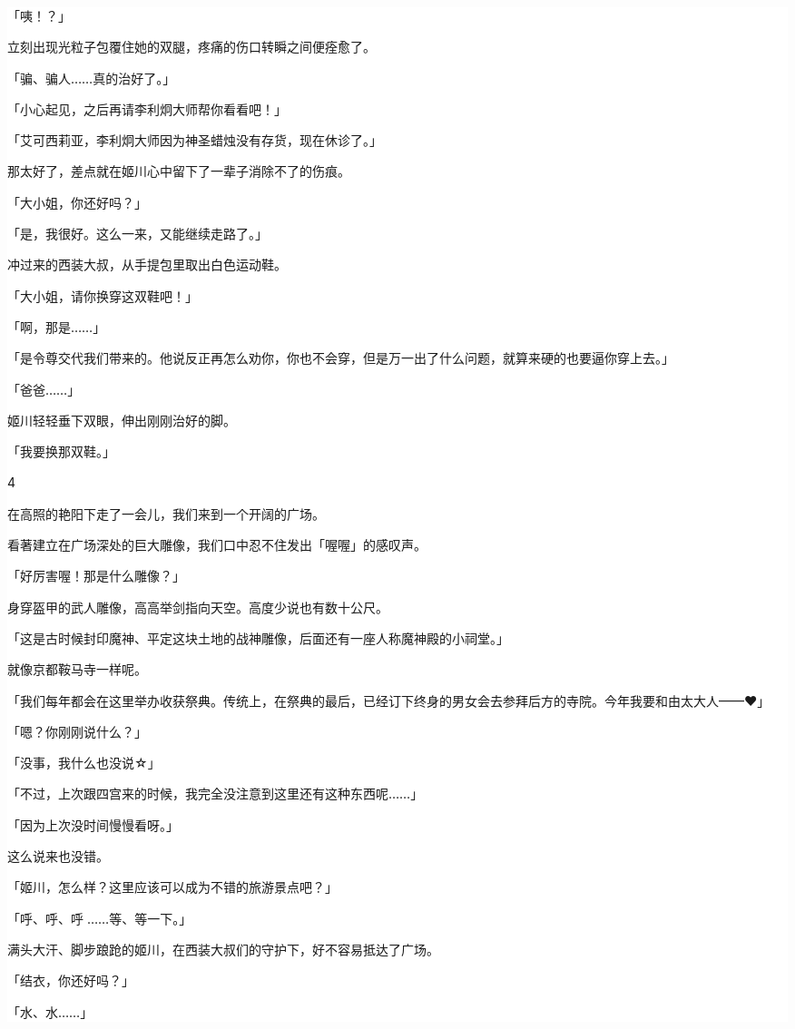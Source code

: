 「咦！？」

立刻出现光粒子包覆住她的双腿，疼痛的伤口转瞬之间便痊愈了。

「骗、骗人……真的治好了。」

「小心起见，之后再请李利炯大师帮你看看吧！」

「艾可西莉亚，李利炯大师因为神圣蜡烛没有存货，现在休诊了。」

那太好了，差点就在姬川心中留下了一辈子消除不了的伤痕。

「大小姐，你还好吗？」

「是，我很好。这么一来，又能继续走路了。」

冲过来的西装大叔，从手提包里取出白色运动鞋。

「大小姐，请你换穿这双鞋吧！」

「啊，那是……」

「是令尊交代我们带来的。他说反正再怎么劝你，你也不会穿，但是万一出了什么问题，就算来硬的也要逼你穿上去。」

「爸爸……」

姬川轻轻垂下双眼，伸出刚刚治好的脚。

「我要换那双鞋。」

4

在高照的艳阳下走了一会儿，我们来到一个开阔的广场。

看著建立在广场深处的巨大雕像，我们口中忍不住发出「喔喔」的感叹声。

「好厉害喔！那是什么雕像？」

身穿盔甲的武人雕像，高高举剑指向天空。高度少说也有数十公尺。

「这是古时候封印魔神、平定这块土地的战神雕像，后面还有一座人称魔神殿的小祠堂。」

就像京都鞍马寺一样呢。

「我们每年都会在这里举办收获祭典。传统上，在祭典的最后，已经订下终身的男女会去参拜后方的寺院。今年我要和由太大人——❤」

「嗯？你刚刚说什么？」

「没事，我什么也没说☆」

「不过，上次跟四宫来的时候，我完全没注意到这里还有这种东西呢……」

「因为上次没时间慢慢看呀。」

这么说来也没错。

「姬川，怎么样？这里应该可以成为不错的旅游景点吧？」

「呼、呼、呼	……等、等一下。」

满头大汗、脚步踉跄的姬川，在西装大叔们的守护下，好不容易抵达了广场。

「结衣，你还好吗？」

「水、水……」
